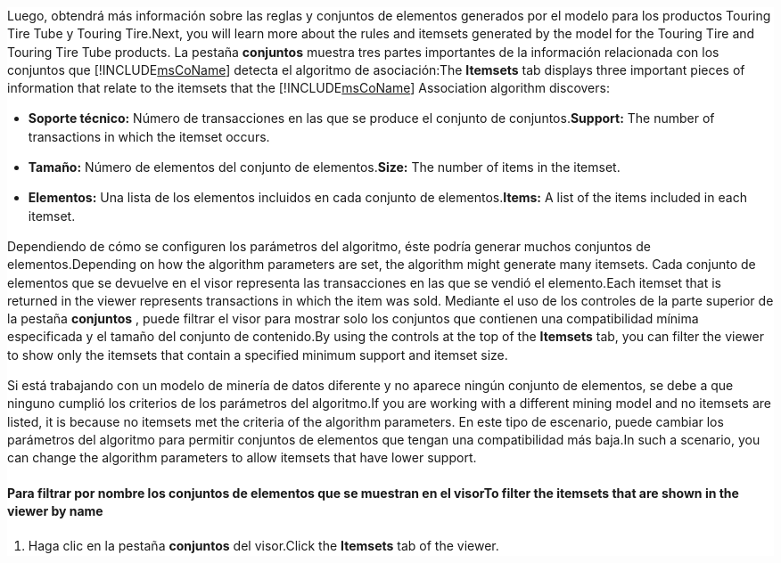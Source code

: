  <span data-ttu-id="1563b-150">Luego, obtendrá más información sobre las reglas y conjuntos de elementos generados por el modelo para los productos Touring Tire Tube y Touring Tire.</span><span class="sxs-lookup"><span data-stu-id="1563b-150">Next, you will learn more about the rules and itemsets generated by the model for the Touring Tire and Touring Tire Tube products.</span></span> <span data-ttu-id="1563b-151">La pestaña **conjuntos** muestra tres partes importantes de la información relacionada con los conjuntos que [!INCLUDE[msCoName](../includes/msconame-md.md)] detecta el algoritmo de asociación:</span><span class="sxs-lookup"><span data-stu-id="1563b-151">The **Itemsets** tab displays three important pieces of information that relate to the itemsets that the [!INCLUDE[msCoName](../includes/msconame-md.md)] Association algorithm discovers:</span></span>  
  
-   <span data-ttu-id="1563b-152">**Soporte técnico:** Número de transacciones en las que se produce el conjunto de conjuntos.</span><span class="sxs-lookup"><span data-stu-id="1563b-152">**Support:** The number of transactions in which the itemset occurs.</span></span>  
  
-   <span data-ttu-id="1563b-153">**Tamaño:** Número de elementos del conjunto de elementos.</span><span class="sxs-lookup"><span data-stu-id="1563b-153">**Size:** The number of items in the itemset.</span></span>  
  
-   <span data-ttu-id="1563b-154">**Elementos:** Una lista de los elementos incluidos en cada conjunto de elementos.</span><span class="sxs-lookup"><span data-stu-id="1563b-154">**Items:** A list of the items included in each itemset.</span></span>  
  
 <span data-ttu-id="1563b-155">Dependiendo de cómo se configuren los parámetros del algoritmo, éste podría generar muchos conjuntos de elementos.</span><span class="sxs-lookup"><span data-stu-id="1563b-155">Depending on how the algorithm parameters are set, the algorithm might generate many itemsets.</span></span> <span data-ttu-id="1563b-156">Cada conjunto de elementos que se devuelve en el visor representa las transacciones en las que se vendió el elemento.</span><span class="sxs-lookup"><span data-stu-id="1563b-156">Each itemset that is returned in the viewer represents transactions in which the item was sold.</span></span> <span data-ttu-id="1563b-157">Mediante el uso de los controles de la parte superior de la pestaña **conjuntos** , puede filtrar el visor para mostrar solo los conjuntos que contienen una compatibilidad mínima especificada y el tamaño del conjunto de contenido.</span><span class="sxs-lookup"><span data-stu-id="1563b-157">By using the controls at the top of the **Itemsets** tab, you can filter the viewer to show only the itemsets that contain a specified minimum support and itemset size.</span></span>  
  
 <span data-ttu-id="1563b-158">Si está trabajando con un modelo de minería de datos diferente y no aparece ningún conjunto de elementos, se debe a que ninguno cumplió los criterios de los parámetros del algoritmo.</span><span class="sxs-lookup"><span data-stu-id="1563b-158">If you are working with a different mining model and no itemsets are listed, it is because no itemsets met the criteria of the algorithm parameters.</span></span> <span data-ttu-id="1563b-159">En este tipo de escenario, puede cambiar los parámetros del algoritmo para permitir conjuntos de elementos que tengan una compatibilidad más baja.</span><span class="sxs-lookup"><span data-stu-id="1563b-159">In such a scenario, you can change the algorithm parameters to allow itemsets that have lower support.</span></span>  
  
#### <a name="to-filter-the-itemsets-that-are-shown-in-the-viewer-by-name"></a><span data-ttu-id="1563b-160">Para filtrar por nombre los conjuntos de elementos que se muestran en el visor</span><span class="sxs-lookup"><span data-stu-id="1563b-160">To filter the itemsets that are shown in the viewer by name</span></span>  
  
1.  <span data-ttu-id="1563b-161">Haga clic en la pestaña **conjuntos** del visor.</span><span class="sxs-lookup"><span data-stu-id="1563b-161">Click the **Itemsets** tab of the viewer.</span></span>  
  